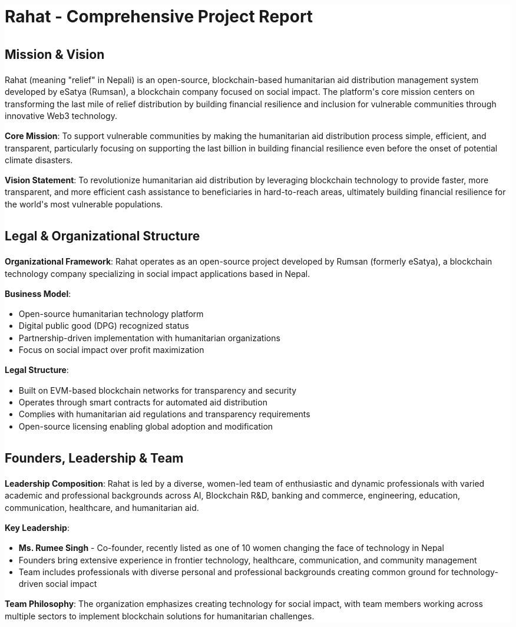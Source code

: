 # Rahat - Comprehensive Project Report

## Mission & Vision

Rahat (meaning "relief" in Nepali) is an open-source, blockchain-based humanitarian aid distribution management system developed by eSatya (Rumsan), a blockchain company focused on social impact. The platform's core mission centers on transforming the last mile of relief distribution by building financial resilience and inclusion for vulnerable communities through innovative Web3 technology.

**Core Mission**: To support vulnerable communities by making the humanitarian aid distribution process simple, efficient, and transparent, particularly focusing on supporting the last billion in building financial resilience even before the onset of potential climate disasters.

**Vision Statement**: To revolutionize humanitarian aid distribution by leveraging blockchain technology to provide faster, more transparent, and more efficient cash assistance to beneficiaries in hard-to-reach areas, ultimately building financial resilience for the world's most vulnerable populations.

## Legal & Organizational Structure

**Organizational Framework**: Rahat operates as an open-source project developed by Rumsan (formerly eSatya), a blockchain technology company specializing in social impact applications based in Nepal.

**Business Model**: 
- Open-source humanitarian technology platform
- Digital public good (DPG) recognized status
- Partnership-driven implementation with humanitarian organizations
- Focus on social impact over profit maximization

**Legal Structure**:
- Built on EVM-based blockchain networks for transparency and security
- Operates through smart contracts for automated aid distribution
- Complies with humanitarian aid regulations and transparency requirements
- Open-source licensing enabling global adoption and modification

## Founders, Leadership & Team

**Leadership Composition**: 
Rahat is led by a diverse, women-led team of enthusiastic and dynamic professionals with varied academic and professional backgrounds across AI, Blockchain R&D, banking and commerce, engineering, education, communication, healthcare, and humanitarian aid.

**Key Leadership**:
- **Ms. Rumee Singh** - Co-founder, recently listed as one of 10 women changing the face of technology in Nepal
- Founders bring extensive experience in frontier technology, healthcare, communication, and community management
- Team includes professionals with diverse personal and professional backgrounds creating common ground for technology-driven social impact

**Team Philosophy**: The organization emphasizes creating technology for social impact, with team members working across multiple sectors to implement blockchain solutions for humanitarian challenges.
